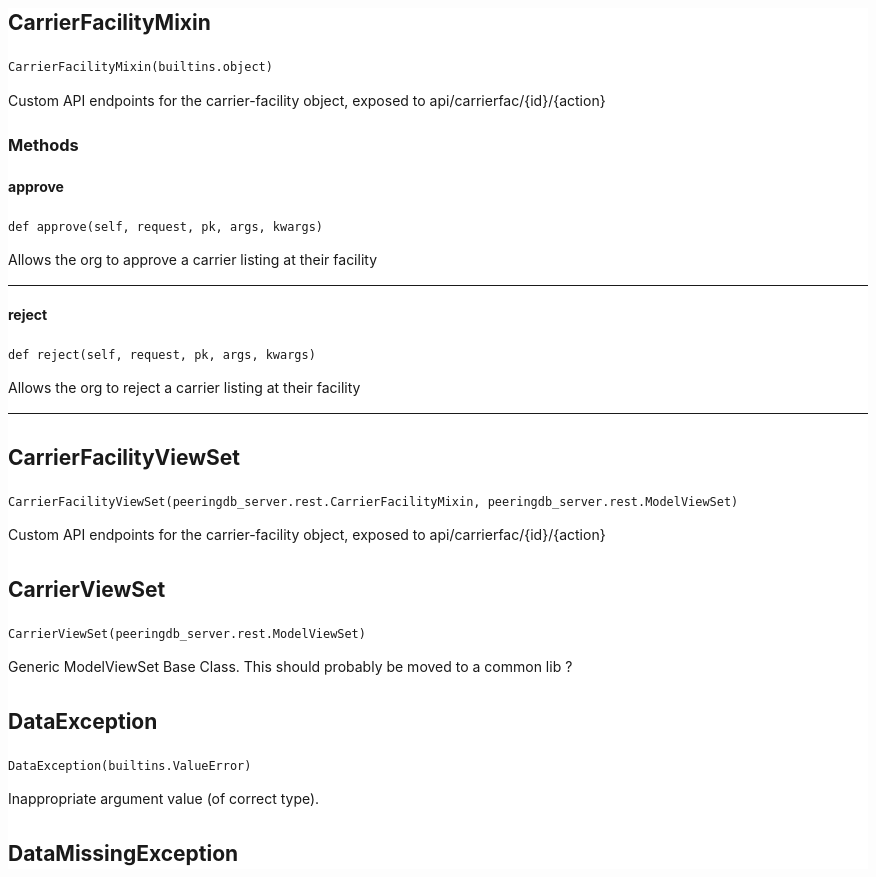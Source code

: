 
## CarrierFacilityMixin

```
CarrierFacilityMixin(builtins.object)
```

Custom API endpoints for the carrier-facility
object, exposed to api/carrierfac/{id}/{action}


### Methods

#### approve
`def approve(self, request, pk, args, kwargs)`

Allows the org to approve a carrier listing at their facility

---
#### reject
`def reject(self, request, pk, args, kwargs)`

Allows the org to reject a carrier listing at their facility

---

## CarrierFacilityViewSet

```
CarrierFacilityViewSet(peeringdb_server.rest.CarrierFacilityMixin, peeringdb_server.rest.ModelViewSet)
```

Custom API endpoints for the carrier-facility
object, exposed to api/carrierfac/{id}/{action}


## CarrierViewSet

```
CarrierViewSet(peeringdb_server.rest.ModelViewSet)
```

Generic ModelViewSet Base Class.
This should probably be moved to a common lib ?


## DataException

```
DataException(builtins.ValueError)
```

Inappropriate argument value (of correct type).


## DataMissingException
